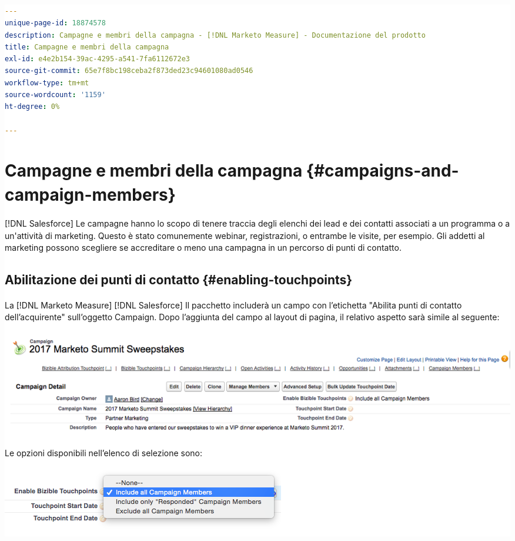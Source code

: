 ```yaml
---
unique-page-id: 18874578
description: Campagne e membri della campagna - [!DNL Marketo Measure] - Documentazione del prodotto
title: Campagne e membri della campagna
exl-id: e4e2b154-39ac-4295-a541-7fa6112672e3
source-git-commit: 65e7f8bc198ceba2f873ded23c94601080ad0546
workflow-type: tm+mt
source-wordcount: '1159'
ht-degree: 0%

---
```


# Campagne e membri della campagna {#campaigns-and-campaign-members}

[!DNL Salesforce] Le campagne hanno lo scopo di tenere traccia degli elenchi dei lead e dei contatti associati a un programma o a un&#39;attività di marketing. Questo è stato comunemente webinar, registrazioni, o entrambe le visite, per esempio. Gli addetti al marketing possono scegliere se accreditare o meno una campagna in un percorso di punti di contatto.

## Abilitazione dei punti di contatto {#enabling-touchpoints}

La [!DNL Marketo Measure] [!DNL Salesforce] Il pacchetto includerà un campo con l’etichetta &quot;Abilita punti di contatto dell’acquirente&quot; sull’oggetto Campaign. Dopo l’aggiunta del campo al layout di pagina, il relativo aspetto sarà simile al seguente:

![](assets/1.png)

Le opzioni disponibili nell’elenco di selezione sono:

![](assets/2.png)

